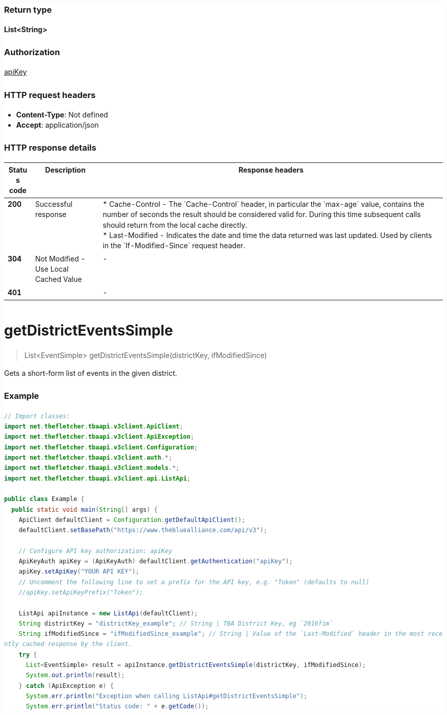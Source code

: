 ### Return type

**List&lt;String&gt;**

### Authorization

[apiKey](../README.md#apiKey)

### HTTP request headers

 - **Content-Type**: Not defined
 - **Accept**: application/json

### HTTP response details
| Status code | Description | Response headers |
|-------------|-------------|------------------|
**200** | Successful response |  * Cache-Control - The &#x60;Cache-Control&#x60; header, in particular the &#x60;max-age&#x60; value, contains the number of seconds the result should be considered valid for. During this time subsequent calls should return from the local cache directly. <br>  * Last-Modified - Indicates the date and time the data returned was last updated. Used by clients in the &#x60;If-Modified-Since&#x60; request header. <br>  |
**304** | Not Modified - Use Local Cached Value |  -  |
**401** |  |  -  |

<a name="getDistrictEventsSimple"></a>
# **getDistrictEventsSimple**
> List&lt;EventSimple&gt; getDistrictEventsSimple(districtKey, ifModifiedSince)



Gets a short-form list of events in the given district.

### Example
```java
// Import classes:
import net.thefletcher.tbaapi.v3client.ApiClient;
import net.thefletcher.tbaapi.v3client.ApiException;
import net.thefletcher.tbaapi.v3client.Configuration;
import net.thefletcher.tbaapi.v3client.auth.*;
import net.thefletcher.tbaapi.v3client.models.*;
import net.thefletcher.tbaapi.v3client.api.ListApi;

public class Example {
  public static void main(String[] args) {
    ApiClient defaultClient = Configuration.getDefaultApiClient();
    defaultClient.setBasePath("https://www.thebluealliance.com/api/v3");
    
    // Configure API key authorization: apiKey
    ApiKeyAuth apiKey = (ApiKeyAuth) defaultClient.getAuthentication("apiKey");
    apiKey.setApiKey("YOUR API KEY");
    // Uncomment the following line to set a prefix for the API key, e.g. "Token" (defaults to null)
    //apiKey.setApiKeyPrefix("Token");

    ListApi apiInstance = new ListApi(defaultClient);
    String districtKey = "districtKey_example"; // String | TBA District Key, eg `2016fim`
    String ifModifiedSince = "ifModifiedSince_example"; // String | Value of the `Last-Modified` header in the most recently cached response by the client.
    try {
      List<EventSimple> result = apiInstance.getDistrictEventsSimple(districtKey, ifModifiedSince);
      System.out.println(result);
    } catch (ApiException e) {
      System.err.println("Exception when calling ListApi#getDistrictEventsSimple");
      System.err.println("Status code: " + e.getCode());
```